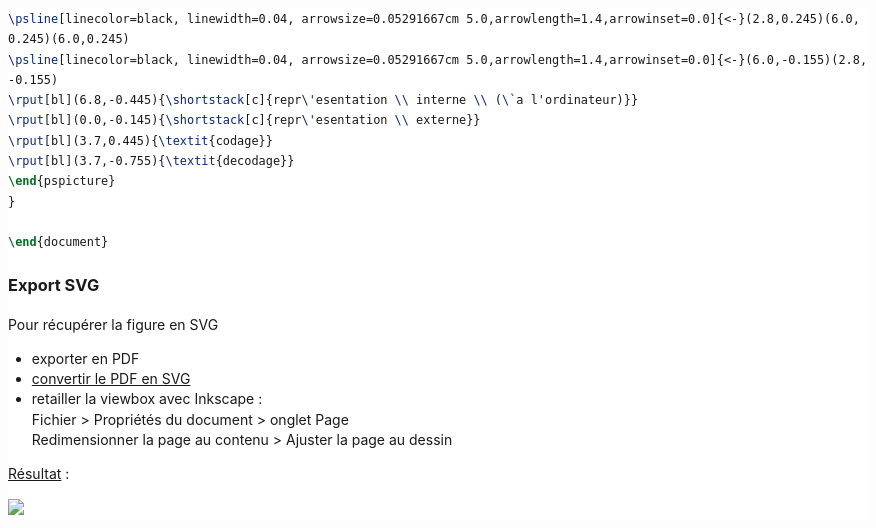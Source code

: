 ``` latex
\psline[linecolor=black, linewidth=0.04, arrowsize=0.05291667cm 5.0,arrowlength=1.4,arrowinset=0.0]{<-}(2.8,0.245)(6.0,0.245)(6.0,0.245)
\psline[linecolor=black, linewidth=0.04, arrowsize=0.05291667cm 5.0,arrowlength=1.4,arrowinset=0.0]{<-}(6.0,-0.155)(2.8,-0.155)
\rput[bl](6.8,-0.445){\shortstack[c]{repr\'esentation \\ interne \\ (\`a l'ordinateur)}}
\rput[bl](0.0,-0.145){\shortstack[c]{repr\'esentation \\ externe}}
\rput[bl](3.7,0.445){\textit{codage}}
\rput[bl](3.7,-0.755){\textit{decodage}}
\end{pspicture}
}

\end{document}
```

### Export SVG

Pour récupérer la figure en SVG
* exporter en PDF
* [convertir le PDF en SVG](https://image.online-convert.com/fr/convertir-en-svg)
* retailler la viewbox avec Inkscape :  
  Fichier > Propriétés du document > onglet Page  
    Redimensionner la page au contenu > Ajuster la page au dessin

<ins>Résultat</ins> :

![](https://rawgit.com/a-mt/5b072a12c29d4e862b32af32c2e191cf/raw/9355a59f310a339300f1b924acf66912b9201671/tmp.svg)
